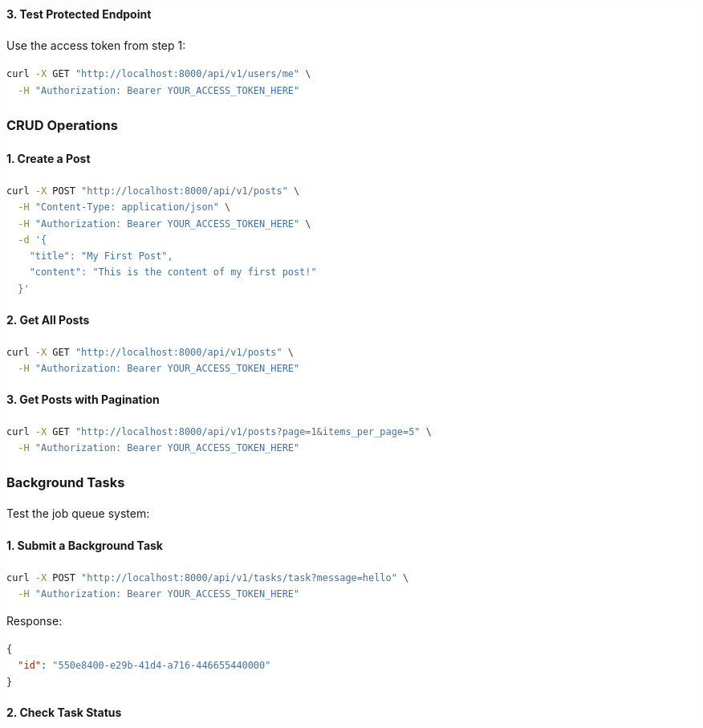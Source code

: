 #### 3. Test Protected Endpoint

Use the access token from step 1:

```bash
curl -X GET "http://localhost:8000/api/v1/users/me" \
  -H "Authorization: Bearer YOUR_ACCESS_TOKEN_HERE"
```

### CRUD Operations

#### 1. Create a Post

```bash
curl -X POST "http://localhost:8000/api/v1/posts" \
  -H "Content-Type: application/json" \
  -H "Authorization: Bearer YOUR_ACCESS_TOKEN_HERE" \
  -d '{
    "title": "My First Post",
    "content": "This is the content of my first post!"
  }'
```

#### 2. Get All Posts

```bash
curl -X GET "http://localhost:8000/api/v1/posts" \
  -H "Authorization: Bearer YOUR_ACCESS_TOKEN_HERE"
```

#### 3. Get Posts with Pagination

```bash
curl -X GET "http://localhost:8000/api/v1/posts?page=1&items_per_page=5" \
  -H "Authorization: Bearer YOUR_ACCESS_TOKEN_HERE"
```

### Background Tasks

Test the job queue system:

#### 1. Submit a Background Task

```bash
curl -X POST "http://localhost:8000/api/v1/tasks/task?message=hello" \
  -H "Authorization: Bearer YOUR_ACCESS_TOKEN_HERE"
```

Response:

```json
{
  "id": "550e8400-e29b-41d4-a716-446655440000"
}
```

#### 2. Check Task Status
